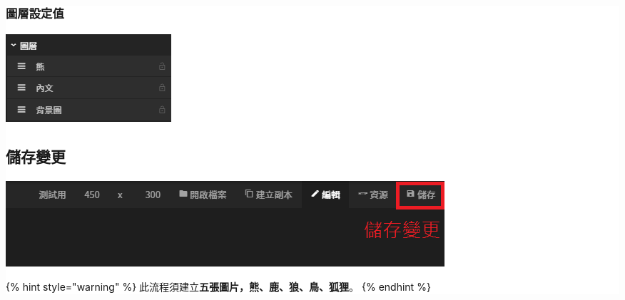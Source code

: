 ### 圖層設定值

![&#x53C3;&#x8003;&#x8A2D;&#x5B9A;&#x503C;](../../.gitbook/assets/dong-wu-tu-ceng-shun-xu-2.png)

## 儲存變更

![&#x5132;&#x5B58;&#x8A2D;&#x5B9A;](../../.gitbook/assets/xuan-dan-lie-biao-chu-cun%20%281%29.png)

{% hint style="warning" %}
此流程須建立**五張圖片，熊、鹿、狼、鳥、狐狸**。
{% endhint %}

